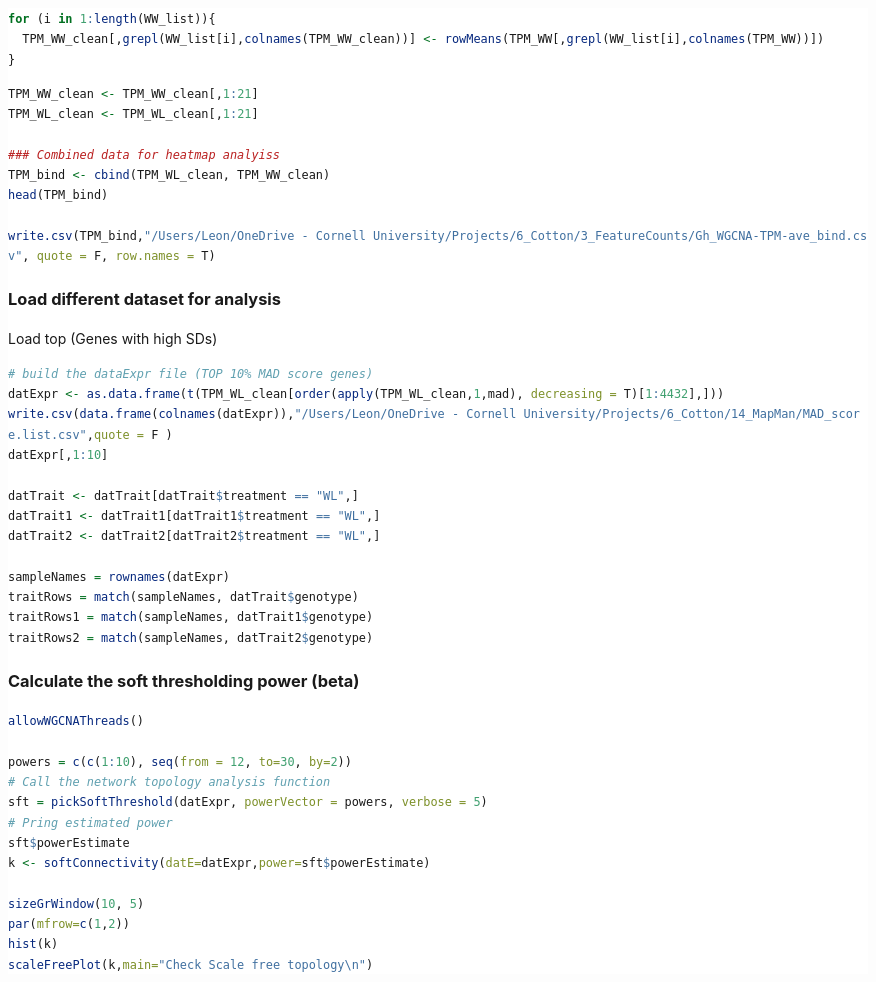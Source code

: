 ```r
for (i in 1:length(WW_list)){
  TPM_WW_clean[,grepl(WW_list[i],colnames(TPM_WW_clean))] <- rowMeans(TPM_WW[,grepl(WW_list[i],colnames(TPM_WW))])
}
```

```r
TPM_WW_clean <- TPM_WW_clean[,1:21]
TPM_WL_clean <- TPM_WL_clean[,1:21]

### Combined data for heatmap analyiss
TPM_bind <- cbind(TPM_WL_clean, TPM_WW_clean)
head(TPM_bind)

write.csv(TPM_bind,"/Users/Leon/OneDrive - Cornell University/Projects/6_Cotton/3_FeatureCounts/Gh_WGCNA-TPM-ave_bind.csv", quote = F, row.names = T)
```

### Load different dataset for analysis
Load top (Genes with high SDs)

```r
# build the dataExpr file (TOP 10% MAD score genes)
datExpr <- as.data.frame(t(TPM_WL_clean[order(apply(TPM_WL_clean,1,mad), decreasing = T)[1:4432],]))
write.csv(data.frame(colnames(datExpr)),"/Users/Leon/OneDrive - Cornell University/Projects/6_Cotton/14_MapMan/MAD_score.list.csv",quote = F )
datExpr[,1:10]

datTrait <- datTrait[datTrait$treatment == "WL",]
datTrait1 <- datTrait1[datTrait1$treatment == "WL",]
datTrait2 <- datTrait2[datTrait2$treatment == "WL",]

sampleNames = rownames(datExpr)
traitRows = match(sampleNames, datTrait$genotype) 
traitRows1 = match(sampleNames, datTrait1$genotype) 
traitRows2 = match(sampleNames, datTrait2$genotype) 

```

### Calculate the soft thresholding power (beta)
```r
allowWGCNAThreads()

powers = c(c(1:10), seq(from = 12, to=30, by=2))
# Call the network topology analysis function
sft = pickSoftThreshold(datExpr, powerVector = powers, verbose = 5)
# Pring estimated power
sft$powerEstimate
k <- softConnectivity(datE=datExpr,power=sft$powerEstimate)

sizeGrWindow(10, 5)
par(mfrow=c(1,2))
hist(k)
scaleFreePlot(k,main="Check Scale free topology\n")
```
